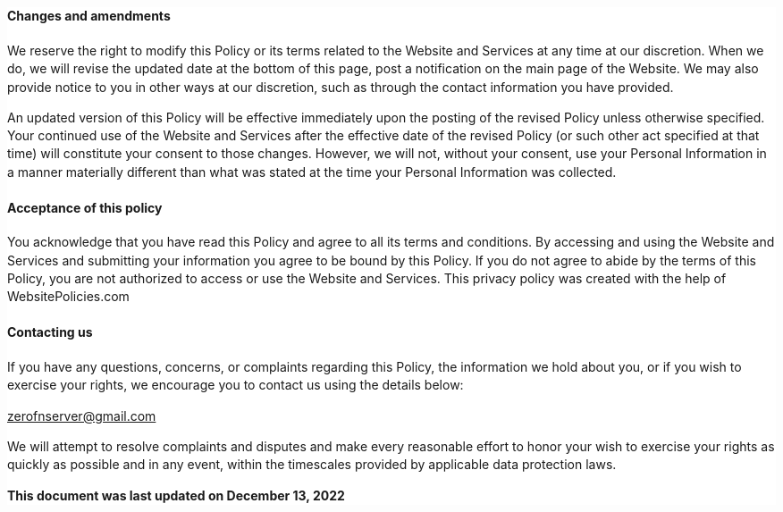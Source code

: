 
#### Changes and amendments


We reserve the right to modify this Policy or its terms related to the Website and Services at any time at our discretion. When we do, we will revise the updated date at the bottom of this page, post a notification on the main page of the Website. We may also provide notice to you in other ways at our discretion, such as through the contact information you have provided.


An updated version of this Policy will be effective immediately upon the posting of the revised Policy unless otherwise specified. Your continued use of the Website and Services after the effective date of the revised Policy (or such other act specified at that time) will constitute your consent to those changes. However, we will not, without your consent, use your Personal Information in a manner materially different than what was stated at the time your Personal Information was collected.


#### Acceptance of this policy


You acknowledge that you have read this Policy and agree to all its terms and conditions. By accessing and using the Website and Services and submitting your information you agree to be bound by this Policy. If you do not agree to abide by the terms of this Policy, you are not authorized to access or use the Website and Services. This privacy policy was created with the help of WebsitePolicies.com


#### Contacting us


If you have any questions, concerns, or complaints regarding this Policy, the information we hold about you, or if you wish to exercise your rights, we encourage you to contact us using the details below:


zerofnserver@gmail.com


We will attempt to resolve complaints and disputes and make every reasonable effort to honor your wish to exercise your rights as quickly as possible and in any event, within the timescales provided by applicable data protection laws.


**This document was last updated on December 13, 2022**

